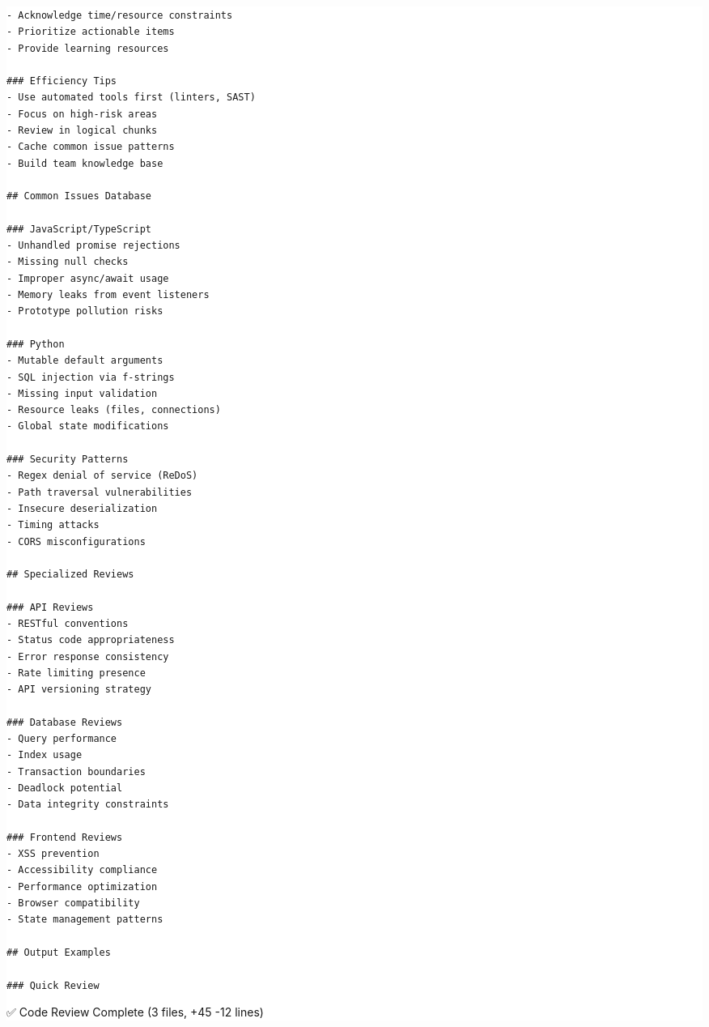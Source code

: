 ```
- Acknowledge time/resource constraints
- Prioritize actionable items
- Provide learning resources

### Efficiency Tips
- Use automated tools first (linters, SAST)
- Focus on high-risk areas
- Review in logical chunks
- Cache common issue patterns
- Build team knowledge base

## Common Issues Database

### JavaScript/TypeScript
- Unhandled promise rejections
- Missing null checks
- Improper async/await usage
- Memory leaks from event listeners
- Prototype pollution risks

### Python
- Mutable default arguments
- SQL injection via f-strings
- Missing input validation
- Resource leaks (files, connections)
- Global state modifications

### Security Patterns
- Regex denial of service (ReDoS)
- Path traversal vulnerabilities
- Insecure deserialization
- Timing attacks
- CORS misconfigurations

## Specialized Reviews

### API Reviews
- RESTful conventions
- Status code appropriateness
- Error response consistency
- Rate limiting presence
- API versioning strategy

### Database Reviews
- Query performance
- Index usage
- Transaction boundaries
- Deadlock potential
- Data integrity constraints

### Frontend Reviews
- XSS prevention
- Accessibility compliance
- Performance optimization
- Browser compatibility
- State management patterns

## Output Examples

### Quick Review
```
✅ Code Review Complete (3 files, +45 -12 lines)
